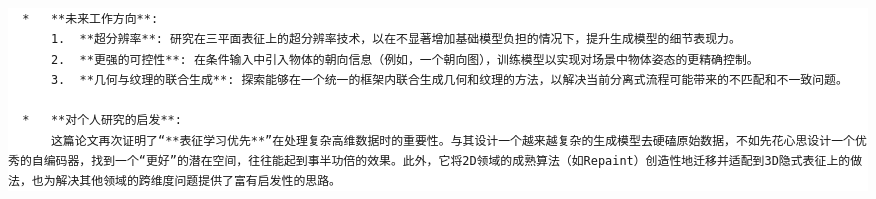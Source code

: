      *   **未来工作方向**:
          1.  **超分辨率**: 研究在三平面表征上的超分辨率技术，以在不显著增加基础模型负担的情况下，提升生成模型的细节表现力。
          2.  **更强的可控性**: 在条件输入中引入物体的朝向信息（例如，一个朝向图），训练模型以实现对场景中物体姿态的更精确控制。
          3.  **几何与纹理的联合生成**: 探索能够在一个统一的框架内联合生成几何和纹理的方法，以解决当前分离式流程可能带来的不匹配和不一致问题。
      
      *   **对个人研究的启发**:
          这篇论文再次证明了“**表征学习优先**”在处理复杂高维数据时的重要性。与其设计一个越来越复杂的生成模型去硬磕原始数据，不如先花心思设计一个优秀的自编码器，找到一个“更好”的潜在空间，往往能起到事半功倍的效果。此外，它将2D领域的成熟算法（如Repaint）创造性地迁移并适配到3D隐式表征上的做法，也为解决其他领域的跨维度问题提供了富有启发性的思路。
